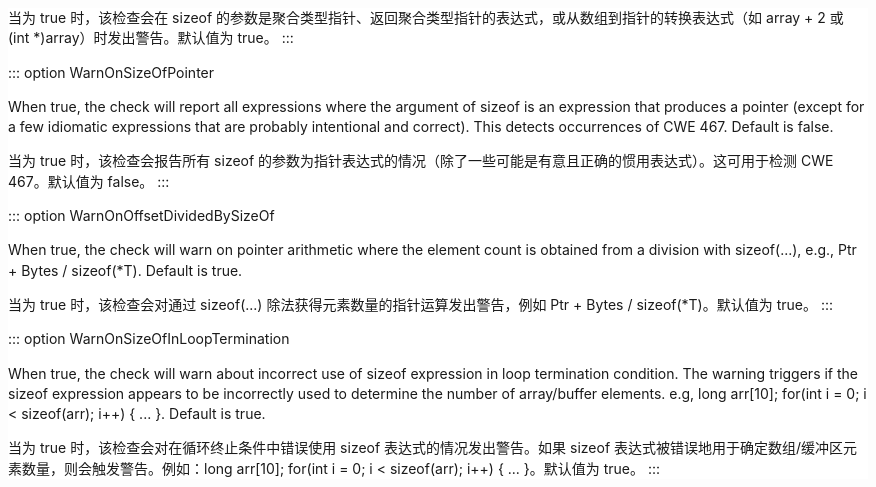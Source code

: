 当为 true 时，该检查会在 sizeof 的参数是聚合类型指针、返回聚合类型指针的表达式，或从数组到指针的转换表达式（如 array + 2 或 (int \*)array）时发出警告。默认值为 true。
:::

::: option
WarnOnSizeOfPointer

When true, the check will report all expressions where the argument of sizeof is an expression that produces a pointer (except for a few idiomatic expressions that are probably intentional and correct). This detects occurrences of CWE 467. Default is false.

当为 true 时，该检查会报告所有 sizeof 的参数为指针表达式的情况（除了一些可能是有意且正确的惯用表达式）。这可用于检测 CWE 467。默认值为 false。
:::

::: option
WarnOnOffsetDividedBySizeOf

When true, the check will warn on pointer arithmetic where the element count is obtained from a division with sizeof(...), e.g., Ptr + Bytes / sizeof(\*T). Default is true.

当为 true 时，该检查会对通过 sizeof(...) 除法获得元素数量的指针运算发出警告，例如 Ptr + Bytes / sizeof(\*T)。默认值为 true。
:::

::: option
WarnOnSizeOfInLoopTermination

When true, the check will warn about incorrect use of sizeof expression in loop termination condition. The warning triggers if the sizeof expression appears to be incorrectly used to determine the number of array/buffer elements. e.g, long arr[10]; for(int i = 0; i < sizeof(arr); i++) { ... }. Default is true.

当为 true 时，该检查会对在循环终止条件中错误使用 sizeof 表达式的情况发出警告。如果 sizeof 表达式被错误地用于确定数组/缓冲区元素数量，则会触发警告。例如：long arr[10]; for(int i = 0; i < sizeof(arr); i++) { ... }。默认值为 true。
:::
